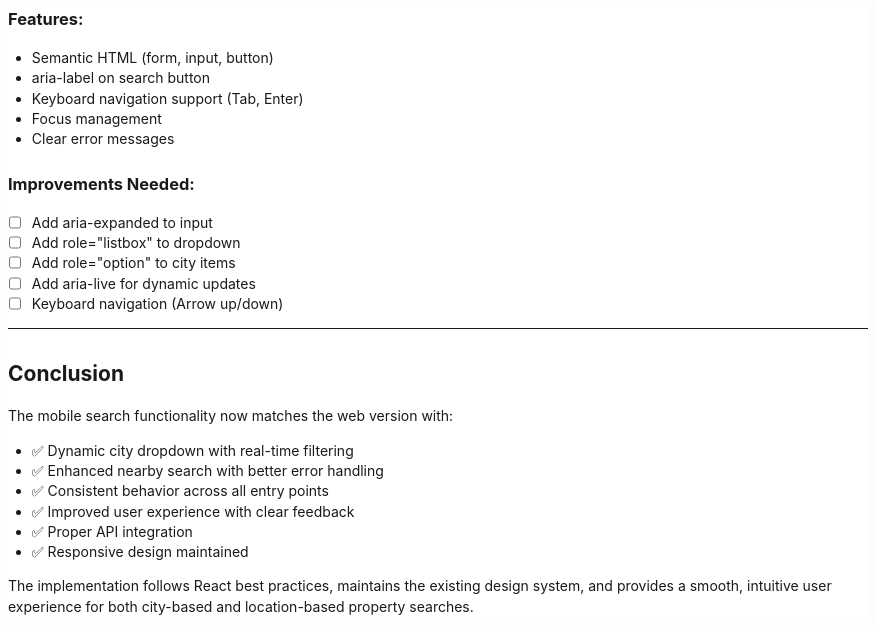 ### Features:
- Semantic HTML (form, input, button)
- aria-label on search button
- Keyboard navigation support (Tab, Enter)
- Focus management
- Clear error messages

### Improvements Needed:
- [ ] Add aria-expanded to input
- [ ] Add role="listbox" to dropdown
- [ ] Add role="option" to city items
- [ ] Add aria-live for dynamic updates
- [ ] Keyboard navigation (Arrow up/down)

---

## Conclusion

The mobile search functionality now matches the web version with:
- ✅ Dynamic city dropdown with real-time filtering
- ✅ Enhanced nearby search with better error handling
- ✅ Consistent behavior across all entry points
- ✅ Improved user experience with clear feedback
- ✅ Proper API integration
- ✅ Responsive design maintained

The implementation follows React best practices, maintains the existing design system, and provides a smooth, intuitive user experience for both city-based and location-based property searches.
